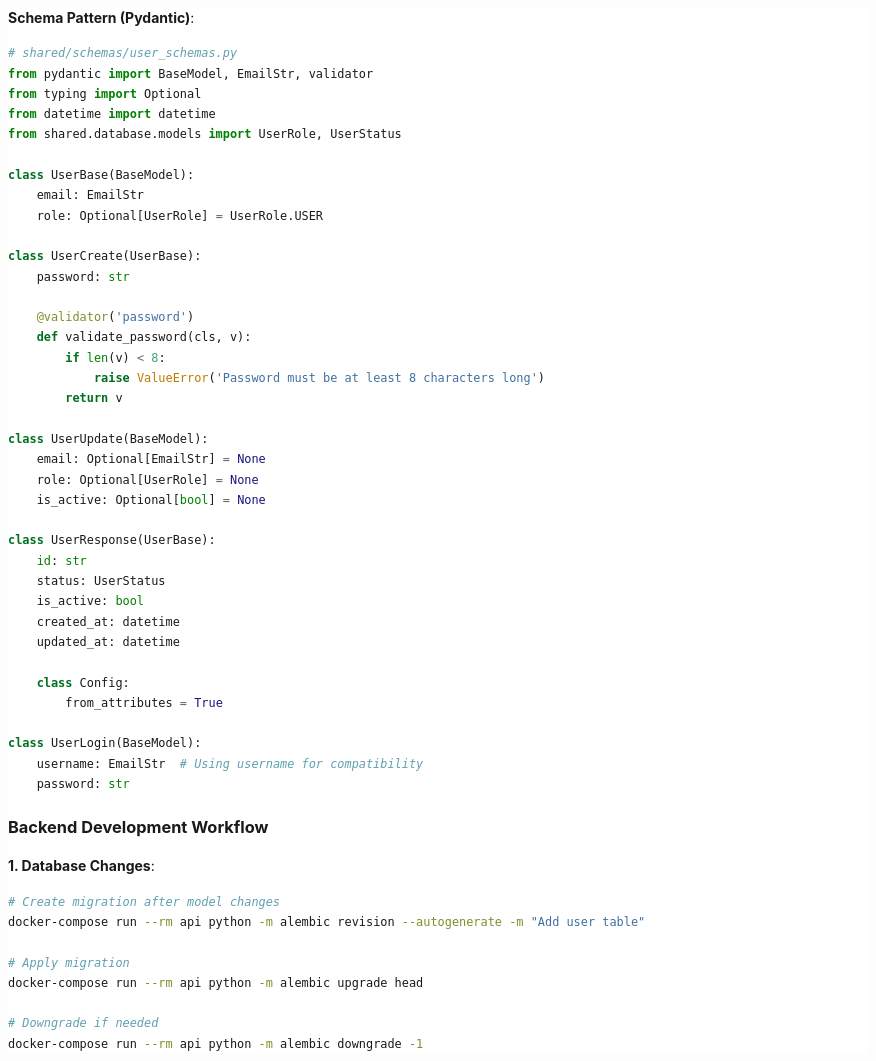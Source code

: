 **Schema Pattern (Pydantic)**:
```python
# shared/schemas/user_schemas.py
from pydantic import BaseModel, EmailStr, validator
from typing import Optional
from datetime import datetime
from shared.database.models import UserRole, UserStatus

class UserBase(BaseModel):
    email: EmailStr
    role: Optional[UserRole] = UserRole.USER

class UserCreate(UserBase):
    password: str
    
    @validator('password')
    def validate_password(cls, v):
        if len(v) < 8:
            raise ValueError('Password must be at least 8 characters long')
        return v

class UserUpdate(BaseModel):
    email: Optional[EmailStr] = None
    role: Optional[UserRole] = None
    is_active: Optional[bool] = None

class UserResponse(UserBase):
    id: str
    status: UserStatus
    is_active: bool
    created_at: datetime
    updated_at: datetime
    
    class Config:
        from_attributes = True

class UserLogin(BaseModel):
    username: EmailStr  # Using username for compatibility
    password: str
```

### Backend Development Workflow

**1. Database Changes**:
```bash
# Create migration after model changes
docker-compose run --rm api python -m alembic revision --autogenerate -m "Add user table"

# Apply migration
docker-compose run --rm api python -m alembic upgrade head

# Downgrade if needed
docker-compose run --rm api python -m alembic downgrade -1
```
